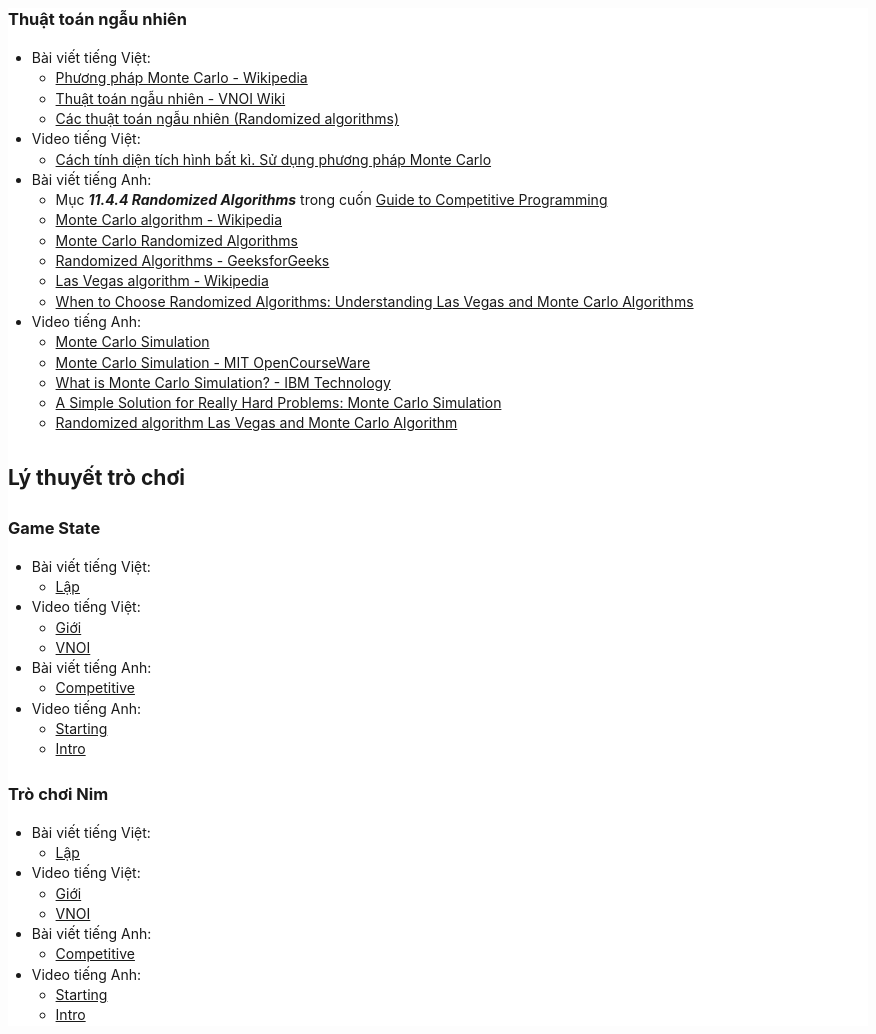### Thuật toán ngẫu nhiên
- Bài viết tiếng Việt:
    - [Phương pháp Monte Carlo - Wikipedia](https://vi.wikipedia.org/wiki/Ph%C6%B0%C6%A1ng_ph%C3%A1p_Monte_Carlo)
    - [Thuật toán ngẫu nhiên - VNOI Wiki](https://wiki.vnoi.info/translate/topcoder/Hieu-ve-xac-suat#thu%E1%BA%ADt-to%C3%A1n-ng%E1%BA%ABu-nhi%C3%AAn)
    - [Các thuật toán ngẫu nhiên (Randomized algorithms)](https://vallicon.com/post/x%C3%A1c-su%E1%BA%A5t-(probability)-Gb7qzWwzWk8)
- Video tiếng Việt:
    - [Cách tính diện tích hình bất kì. Sử dụng phương pháp Monte Carlo](https://www.youtube.com/watch?v=ddBpdmo7zyk)
- Bài viết tiếng Anh:
    - Mục ***11.4.4 Randomized Algorithms*** trong cuốn [Guide to Competitive Programming](https://drive.google.com/file/d/1-V14oys49VJM6oipdcaIGcLzakaR_Hkn/view)
    - [Monte Carlo algorithm - Wikipedia](https://en.wikipedia.org/wiki/Monte_Carlo_algorithm)
    - [Monte Carlo Randomized Algorithms](https://www.cs.cmu.edu/~harchol/Probability/chapters/chpt22.pdf)
    - [Randomized Algorithms - GeeksforGeeks](https://www.geeksforgeeks.org/randomized-algorithms-set-2-classification-and-applications/)
    - [Las Vegas algorithm - Wikipedia](https://en.wikipedia.org/wiki/Las_Vegas_algorithm)
    - [When to Choose Randomized Algorithms: Understanding Las Vegas and Monte Carlo Algorithms](https://medium.com/@sachin.shreya21/when-to-choose-randomized-algorithms-understanding-las-vegas-and-monte-carlo-algorithms-9324d5e9f996)
- Video tiếng Anh:
    - [Monte Carlo Simulation](https://www.youtube.com/watch?v=7ESK5SaP-bc)
    - [Monte Carlo Simulation - MIT OpenCourseWare](https://www.youtube.com/watch?v=OgO1gpXSUzU)
    - [What is Monte Carlo Simulation? - IBM Technology](https://www.youtube.com/watch?v=7TqhmX92P6U)
    - [A Simple Solution for Really Hard Problems: Monte Carlo Simulation](https://www.youtube.com/watch?v=slbZ-SLpIgg)
    - [Randomized algorithm Las Vegas and Monte Carlo Algorithm](https://www.youtube.com/watch?v=Nn_Eq7--Rk4)

## Lý thuyết trò chơi

### Game State
- Bài viết tiếng Việt:
    - [Lập](https)
- Video tiếng Việt:
    - [Giới](https)
    - [VNOI](https)
- Bài viết tiếng Anh:
    - [Competitive](https)
- Video tiếng Anh:
    - [Starting](https)
    - [Intro](https)

### Trò chơi Nim
- Bài viết tiếng Việt:
    - [Lập](https)
- Video tiếng Việt:
    - [Giới](https)
    - [VNOI](https)
- Bài viết tiếng Anh:
    - [Competitive](https)
- Video tiếng Anh:
    - [Starting](https)
    - [Intro](https)
